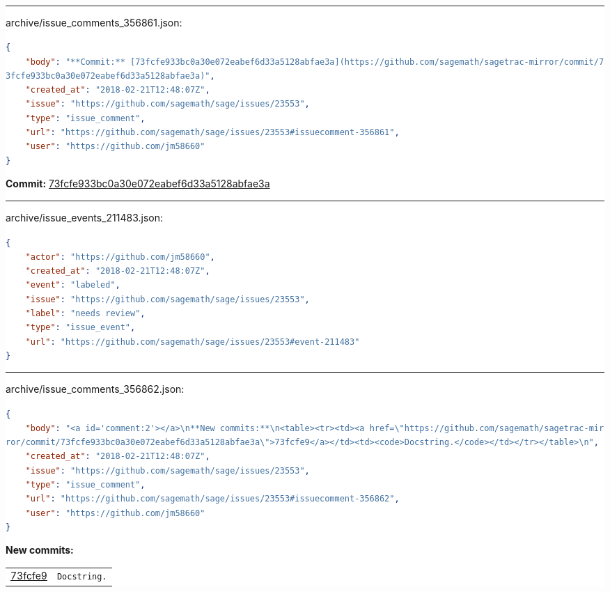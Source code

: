 

---

archive/issue_comments_356861.json:
```json
{
    "body": "**Commit:** [73fcfe933bc0a30e072eabef6d33a5128abfae3a](https://github.com/sagemath/sagetrac-mirror/commit/73fcfe933bc0a30e072eabef6d33a5128abfae3a)",
    "created_at": "2018-02-21T12:48:07Z",
    "issue": "https://github.com/sagemath/sage/issues/23553",
    "type": "issue_comment",
    "url": "https://github.com/sagemath/sage/issues/23553#issuecomment-356861",
    "user": "https://github.com/jm58660"
}
```

**Commit:** [73fcfe933bc0a30e072eabef6d33a5128abfae3a](https://github.com/sagemath/sagetrac-mirror/commit/73fcfe933bc0a30e072eabef6d33a5128abfae3a)



---

archive/issue_events_211483.json:
```json
{
    "actor": "https://github.com/jm58660",
    "created_at": "2018-02-21T12:48:07Z",
    "event": "labeled",
    "issue": "https://github.com/sagemath/sage/issues/23553",
    "label": "needs review",
    "type": "issue_event",
    "url": "https://github.com/sagemath/sage/issues/23553#event-211483"
}
```



---

archive/issue_comments_356862.json:
```json
{
    "body": "<a id='comment:2'></a>\n**New commits:**\n<table><tr><td><a href=\"https://github.com/sagemath/sagetrac-mirror/commit/73fcfe933bc0a30e072eabef6d33a5128abfae3a\">73fcfe9</a></td><td><code>Docstring.</code></td></tr></table>\n",
    "created_at": "2018-02-21T12:48:07Z",
    "issue": "https://github.com/sagemath/sage/issues/23553",
    "type": "issue_comment",
    "url": "https://github.com/sagemath/sage/issues/23553#issuecomment-356862",
    "user": "https://github.com/jm58660"
}
```

<a id='comment:2'></a>
**New commits:**
<table><tr><td><a href="https://github.com/sagemath/sagetrac-mirror/commit/73fcfe933bc0a30e072eabef6d33a5128abfae3a">73fcfe9</a></td><td><code>Docstring.</code></td></tr></table>
